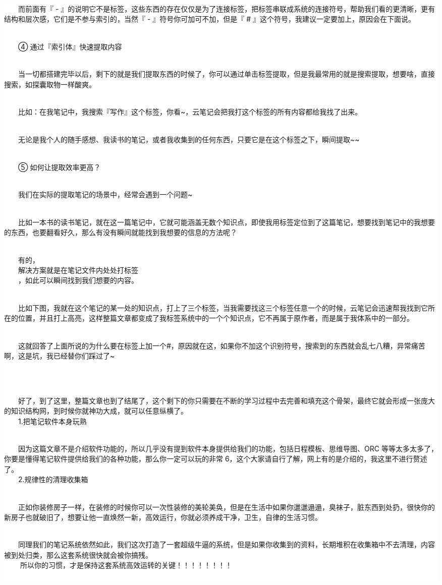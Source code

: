 &emsp;&emsp;而前面有『 - 』的说明它不是标签，这些东西的存在仅仅是为了连接标签，把标签串联成系统的连接符号，帮助我们看的更清晰，更有结构和层次感，它们是不参与索引的，当然『 - 』符号你可加可不加，但是『 # 』这个符号，我建议一定要加上，原因会在下面说。  
&emsp;&emsp;
  
&emsp;&emsp;④ 通过『索引体』快速提取内容  
&emsp;&emsp;
  
&emsp;&emsp;当一切都搭建完毕以后，剩下的就是我们提取东西的时候了，你可以通过单击标签提取，但是我最常用的就是搜索提取，想要啥，直接搜索，如探囊取物一样酸爽。  
&emsp;&emsp;
  
&emsp;&emsp;比如：在我笔记中，我搜索『写作』这个标签，你看~，云笔记会把我打这个标签的所有内容都给我找了出来。  
&emsp;&emsp;
  
&emsp;&emsp;无论是我个人的随手感想、我读书的笔记，或者我收集到的任何东西，只要它是在这个标签之下，瞬间提取~~  
&emsp;&emsp;
  
&emsp;&emsp;⑤ 如何让提取效率更高？  
&emsp;&emsp;
  
&emsp;&emsp;我们在实际的提取笔记的场景中，经常会遇到一个问题~  
&emsp;&emsp;
  
&emsp;&emsp;比如一本书的读书笔记，就在这一篇笔记中，它就可能涵盖无数个知识点，即使我用标签定位到了这篇笔记，想要找到笔记中的我想要的东西，也要翻看好久，那么有没有瞬间就能找到我想要的信息的方法呢？  
&emsp;&emsp;
  
&emsp;&emsp;有的，  
&emsp;&emsp;解决方案就是在笔记文件内处处打标签  
&emsp;&emsp;，如此可以瞬间找到我们想要的内容。  
&emsp;&emsp;
  
&emsp;&emsp;比如下图，我就在这个笔记的某一处的知识点，打上了三个标签，当我需要找这三个标签任意一个的时候，云笔记会迅速帮我找到它所在的位置，并且打上高亮，这样整篇文章都变成了我标签系统中的一个个知识点，它不再属于原作者，而是属于我体系中的一部分。  
&emsp;&emsp;
  
&emsp;&emsp;这就回答了上面所说的为什么要在标签上加一个#，原因就在这，如果你不加这个识别符号，搜索到的东西就会乱七八糟，异常痛苦啊，这是坑，我已经替你们踩过了~  
&emsp;&emsp;
  
&emsp;&emsp;
  
&emsp;&emsp;好了，到了这里，整篇文章也到了结尾了，这个剩下的你只需要在不断的学习过程中去完善和填充这个骨架，最终它就会形成一张庞大的知识结构网，到时候你就神功大成，就可以任意纵横了。  
&emsp;&emsp;1.把笔记软件本身玩熟  
&emsp;&emsp;
  
&emsp;&emsp;因为这篇文章不是介绍软件功能的，所以几乎没有提到软件本身提供给我们的功能，包括日程模板、思维导图、ORC 等等太多太多了，你要是懂得笔记软件提供给我们的各种功能，那么你一定可以玩的非常 6，这个大家请自行了解，网上有的是介绍的，我这里不进行赘述了。  
&emsp;&emsp;2.规律性的清理收集箱  
&emsp;&emsp;
  
&emsp;&emsp;正如你装修房子一样，在装修的时候你可以一次性装修的美轮美奂，但是在生活中如果你邋邋遢遢，臭袜子，脏东西到处扔，很快你的新房子也就破旧了，想要让他一直焕然一新，高效运行，你就必须养成干净，卫生，自律的生活习惯。  
&emsp;&emsp;
  
&emsp;&emsp;同理我们的笔记系统依然如此，我们这次打造了一套超级牛逼的系统，但是如果你收集到的资料，长期堆积在收集箱中不去清理，内容被到处归类，那么这套系统很快就会被你搞残。  
&emsp;&emsp;
所以你的习惯，才是保持这套系统高效运转的关键！！！！！！！！  
&emsp;&emsp;
  